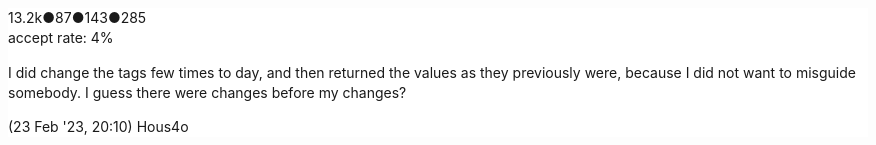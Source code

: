 <span class="score" title="13238 reputation points"><span>13.2k</span></span><span title="87 badges"><span class="badge1">●</span><span class="badgecount">87</span></span><span title="143 badges"><span class="silver">●</span><span class="badgecount">143</span></span><span title="285 badges"><span class="bronze">●</span><span class="badgecount">285</span></span><br />
<span class="accept_rate" title="Rate of the user&#39;s accepted answers">accept rate:</span> <span title="andy mackey has 37 accepted answers">4%</span></p>
</div>
</div>
<div id="comments-container-86795" class="comments-container">
<span id="86797"></span>
<div id="comment-86797" class="comment">
<div id="post-86797-score" class="comment-score">
&#10;</div>
<div class="comment-text">
<p>I did change the tags few times to day, and then returned the values as they previously were, because I did not want to misguide somebody. I guess there were changes before my changes?</p>
</div>
<div id="comment-86797-info" class="comment-info">
<span class="comment-age">(23 Feb '23, 20:10)</span> <span class="comment-user userinfo">Hous4o</span>
</div>
</div>
</div>
<div id="comment-tools-86795" class="comment-tools">
&#10;</div>
<div class="clear">
&#10;</div>
<div id="comment-86795-form-container" class="comment-form-container">
&#10;</div>
<div class="clear">
&#10;</div>
</div></td>
</tr>
</tbody>
</table>

</div>

<div class="paginator-container-left">

</div>

</div>

</div>

